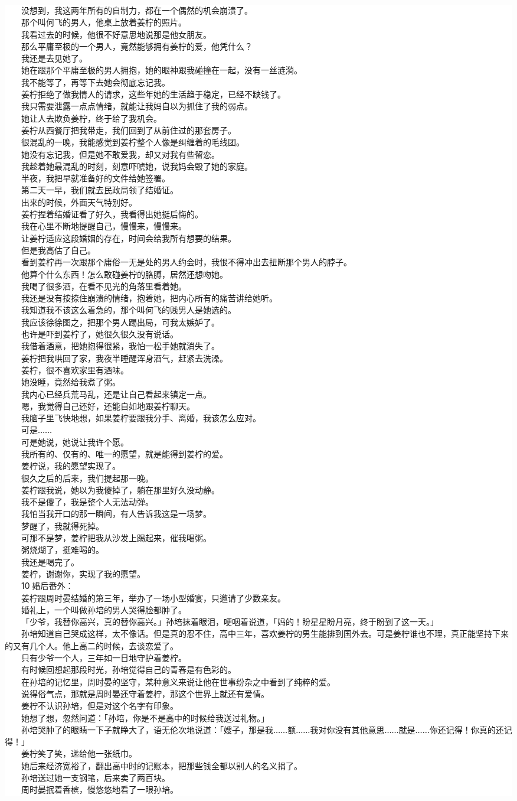 &emsp;&emsp;没想到，我这两年所有的自制力，都在一个偶然的机会崩溃了。  
&emsp;&emsp;那个叫何飞的男人，他桌上放着姜柠的照片。  
&emsp;&emsp;我看过去的时候，他很不好意思地说那是他女朋友。  
&emsp;&emsp;那么平庸至极的一个男人，竟然能够拥有姜柠的爱，他凭什么？  
&emsp;&emsp;我还是去见她了。  
&emsp;&emsp;她在跟那个平庸至极的男人拥抱，她的眼神跟我碰撞在一起，没有一丝涟漪。  
&emsp;&emsp;我不能等了，再等下去她会彻底忘记我。  
&emsp;&emsp;姜柠拒绝了做我情人的请求，这些年她的生活趋于稳定，已经不缺钱了。  
&emsp;&emsp;我只需要泄露一点点情绪，就能让我妈自以为抓住了我的弱点。  
&emsp;&emsp;她让人去欺负姜柠，终于给了我机会。  
&emsp;&emsp;姜柠从西餐厅把我带走，我们回到了从前住过的那套房子。  
&emsp;&emsp;很混乱的一晚，我能感觉到姜柠整个人像是纠缠着的毛线团。  
&emsp;&emsp;她没有忘记我，但是她不敢爱我，却又对我有些留恋。  
&emsp;&emsp;我趁着她最混乱的时刻，刻意吓唬她，说我妈会毁了她的家庭。  
&emsp;&emsp;半夜，我把早就准备好的文件给她签署。  
&emsp;&emsp;第二天一早，我们就去民政局领了结婚证。  
&emsp;&emsp;出来的时候，外面天气特别好。  
&emsp;&emsp;姜柠捏着结婚证看了好久，我看得出她挺后悔的。  
&emsp;&emsp;我在心里不断地提醒自己，慢慢来，慢慢来。  
&emsp;&emsp;让姜柠适应这段婚姻的存在，时间会给我所有想要的结果。  
&emsp;&emsp;但是我高估了自己。  
&emsp;&emsp;看到姜柠再一次跟那个庸俗一无是处的男人约会时，我恨不得冲出去扭断那个男人的脖子。  
&emsp;&emsp;他算个什么东西！怎么敢碰姜柠的胳膊，居然还想吻她。  
&emsp;&emsp;我喝了很多酒，在看不见光的角落里看着她。  
&emsp;&emsp;我还是没有按捺住崩溃的情绪，抱着她，把内心所有的痛苦讲给她听。  
&emsp;&emsp;我知道我不该这么着急的，那个叫何飞的贱男人是她选的。  
&emsp;&emsp;我应该徐徐图之，把那个男人踢出局，可我太嫉妒了。  
&emsp;&emsp;也许是吓到姜柠了，她很久很久没有说话。  
&emsp;&emsp;我借着酒意，把她抱得很紧，我怕一松手她就消失了。  
&emsp;&emsp;姜柠把我哄回了家，我夜半睡醒浑身酒气，赶紧去洗澡。  
&emsp;&emsp;姜柠，很不喜欢家里有酒味。  
&emsp;&emsp;她没睡，竟然给我煮了粥。  
&emsp;&emsp;我内心已经兵荒马乱，还是让自己看起来镇定一点。  
&emsp;&emsp;嗯，我觉得自己还好，还能自如地跟姜柠聊天。  
&emsp;&emsp;我脑子里飞快地想，如果姜柠要跟我分手、离婚，我该怎么应对。  
&emsp;&emsp;可是……  
&emsp;&emsp;可是她说，她说让我许个愿。  
&emsp;&emsp;我所有的、仅有的、唯一的愿望，就是能得到姜柠的爱。  
&emsp;&emsp;姜柠说，我的愿望实现了。  
&emsp;&emsp;很久之后的后来，我们提起那一晚。  
&emsp;&emsp;姜柠跟我说，她以为我傻掉了，躺在那里好久没动静。  
&emsp;&emsp;我不是傻了，我是整个人无法动弹。  
&emsp;&emsp;我怕当我开口的那一瞬间，有人告诉我这是一场梦。  
&emsp;&emsp;梦醒了，我就得死掉。  
&emsp;&emsp;可那不是梦，姜柠把我从沙发上踢起来，催我喝粥。  
&emsp;&emsp;粥烧煳了，挺难喝的。  
&emsp;&emsp;我还是喝完了。  
&emsp;&emsp;姜柠，谢谢你，实现了我的愿望。  
&emsp;&emsp;10 婚后番外：  
&emsp;&emsp;姜柠跟周时晏结婚的第三年，举办了一场小型婚宴，只邀请了少数亲友。  
&emsp;&emsp;婚礼上，一个叫做孙培的男人哭得脸都肿了。  
&emsp;&emsp;「少爷，我替你高兴，真的替你高兴。」孙培抹着眼泪，哽咽着说道，「妈的！盼星星盼月亮，终于盼到了这一天。」   
&emsp;&emsp;孙培知道自己哭成这样，太不像话。但是真的忍不住，高中三年，喜欢姜柠的男生能排到国外去。可是姜柠谁也不理，真正能坚持下来的又有几个人。他上高二的时候，去谈恋爱了。  
&emsp;&emsp;只有少爷一个人，三年如一日地守护着姜柠。  
&emsp;&emsp;有时候回想起那段时光，孙培觉得自己的青春是有色彩的。  
&emsp;&emsp;在孙培的记忆里，周时晏的坚守，某种意义来说让他在世事纷杂之中看到了纯粹的爱。  
&emsp;&emsp;说得俗气点，那就是周时晏还守着姜柠，那这个世界上就还有爱情。  
&emsp;&emsp;姜柠不认识孙培，但是对这个名字有印象。  
&emsp;&emsp;她想了想，忽然问道：「孙培，你是不是高中的时候给我送过礼物。」  
&emsp;&emsp;孙培哭肿了的眼睛一下子就睁大了，语无伦次地说道：「嫂子，那是我……额……我对你没有其他意思……就是……你还记得！你真的还记得！」  
&emsp;&emsp;姜柠笑了笑，递给他一张纸巾。  
&emsp;&emsp;她后来经济宽裕了，翻出高中时的记账本，把那些钱全都以别人的名义捐了。  
&emsp;&emsp;孙培送过她一支钢笔，后来卖了两百块。  
&emsp;&emsp;周时晏抿着香槟，慢悠悠地看了一眼孙培。  